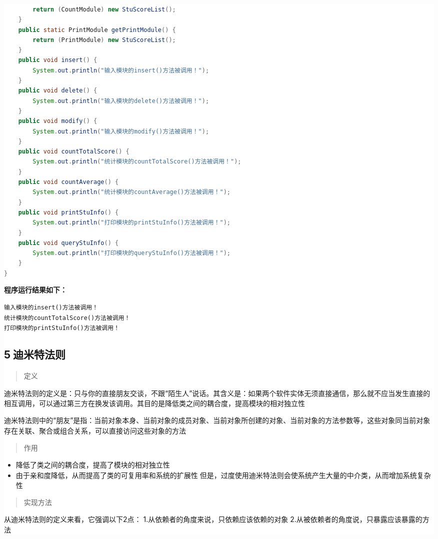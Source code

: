 ```java
        return (CountModule) new StuScoreList();
    }
    public static PrintModule getPrintModule() {
        return (PrintModule) new StuScoreList();
    }
    public void insert() {
        System.out.println("输入模块的insert()方法被调用！");
    }
    public void delete() {
        System.out.println("输入模块的delete()方法被调用！");
    }
    public void modify() {
        System.out.println("输入模块的modify()方法被调用！");
    }
    public void countTotalScore() {
        System.out.println("统计模块的countTotalScore()方法被调用！");
    }
    public void countAverage() {
        System.out.println("统计模块的countAverage()方法被调用！");
    }
    public void printStuInfo() {
        System.out.println("打印模块的printStuInfo()方法被调用！");
    }
    public void queryStuInfo() {
        System.out.println("打印模块的queryStuInfo()方法被调用！");
    }
}
```
**程序运行结果如下：**
```
输入模块的insert()方法被调用！
统计模块的countTotalScore()方法被调用！
打印模块的printStuInfo()方法被调用！
```

## 5 迪米特法则
> 定义

​	迪米特法则的定义是：只与你的直接朋友交谈，不跟“陌生人”说话。其含义是：如果两个软件实体无须直接通信，那么就不应当发生直接的相互调用，可以通过第三方在换发该调用。其目的是降低类之间的耦合度，提高模块的相对独立性

​	迪米特法则中的“朋友”是指：当前对象本身、当前对象的成员对象、当前对象所创建的对象、当前对象的方法参数等，这些对象同当前对象存在关联、聚合或组合关系，可以直接访问这些对象的方法

> 作用
* 降低了类之间的耦合度，提高了模块的相对独立性
* 由于亲和度降低，从而提高了类的可复用率和系统的扩展性
但是，过度使用迪米特法则会使系统产生大量的中介类，从而增加系统复杂性

> 实现方法

从迪米特法则的定义来看，它强调以下2点：
1.从依赖者的角度来说，只依赖应该依赖的对象
2.从被依赖者的角度说，只暴露应该暴露的方法
